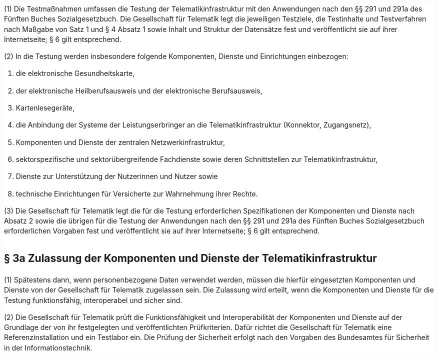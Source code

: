 (1) Die Testmaßnahmen umfassen die Testung der Telematikinfrastruktur
mit den Anwendungen nach den §§ 291 und 291a des Fünften Buches
Sozialgesetzbuch. Die Gesellschaft für Telematik legt die jeweiligen
Testziele, die Testinhalte und Testverfahren nach Maßgabe von Satz 1
und § 4 Absatz 1 sowie Inhalt und Struktur der Datensätze fest und
veröffentlicht sie auf ihrer Internetseite; § 6 gilt entsprechend.

(2) In die Testung werden insbesondere folgende Komponenten, Dienste
und Einrichtungen einbezogen:

1.  die elektronische Gesundheitskarte,


2.  der elektronische Heilberufsausweis und der elektronische
    Berufsausweis,


3.  Kartenlesegeräte,


4.  die Anbindung der Systeme der Leistungserbringer an die
    Telematikinfrastruktur (Konnektor, Zugangsnetz),


5.  Komponenten und Dienste der zentralen Netzwerkinfrastruktur,


6.  sektorspezifische und sektorübergreifende Fachdienste sowie deren
    Schnittstellen zur Telematikinfrastruktur,


7.  Dienste zur Unterstützung der Nutzerinnen und Nutzer sowie


8.  technische Einrichtungen für Versicherte zur Wahrnehmung ihrer Rechte.




(3) Die Gesellschaft für Telematik legt die für die Testung
erforderlichen Spezifikationen der Komponenten und Dienste nach Absatz
2 sowie die übrigen für die Testung der Anwendungen nach den §§ 291
und 291a des Fünften Buches Sozialgesetzbuch erforderlichen Vorgaben
fest und veröffentlicht sie auf ihrer Internetseite; § 6 gilt
entsprechend.


## § 3a Zulassung der Komponenten und Dienste der Telematikinfrastruktur

(1) Spätestens dann, wenn personenbezogene Daten verwendet werden,
müssen die hierfür eingesetzten Komponenten und Dienste von der
Gesellschaft für Telematik zugelassen sein. Die Zulassung wird
erteilt, wenn die Komponenten und Dienste für die Testung
funktionsfähig, interoperabel und sicher sind.

(2) Die Gesellschaft für Telematik prüft die Funktionsfähigkeit und
Interoperabilität der Komponenten und Dienste auf der Grundlage der
von ihr festgelegten und veröffentlichten Prüfkriterien. Dafür richtet
die Gesellschaft für Telematik eine Referenzinstallation und ein
Testlabor ein. Die Prüfung der Sicherheit erfolgt nach den Vorgaben
des Bundesamtes für Sicherheit in der Informationstechnik.
